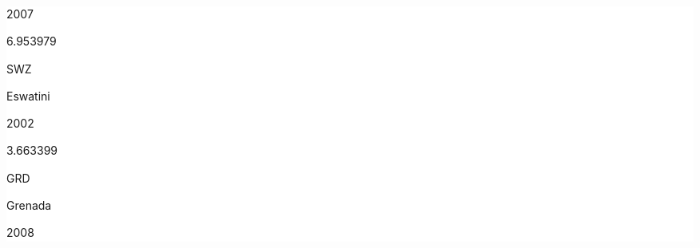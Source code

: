 </td>

<td style="text-align:right;">

2007

</td>

<td style="text-align:right;">

6.953979

</td>

</tr>

<tr>

<td style="text-align:left;">

SWZ

</td>

<td style="text-align:left;">

Eswatini

</td>

<td style="text-align:right;">

2002

</td>

<td style="text-align:right;">

3.663399

</td>

</tr>

<tr>

<td style="text-align:left;">

GRD

</td>

<td style="text-align:left;">

Grenada

</td>

<td style="text-align:right;">

2008

</td>

<td style="text-align:right;">
